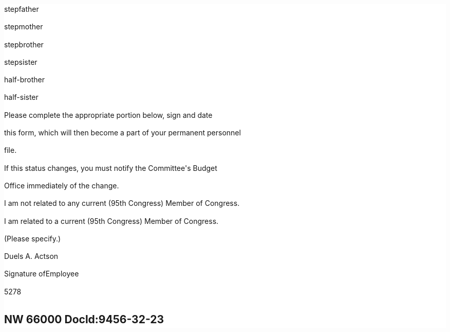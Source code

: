 stepfather

stepmother

stepbrother

stepsister

half-brother

half-sister

Please complete the appropriate portion below, sign and date

this form, which will then become a part of your permanent personnel

file.

If this status changes, you must notify the Committee's Budget

Office immediately of the change.

I am not related to any current (95th Congress) Member of Congress.

I am related to a current (95th Congress) Member of Congress.

(Please specify.)

Duels A. Actson

Signature ofEmployee

5278

NW 66000 Docld:9456-32-23
---

